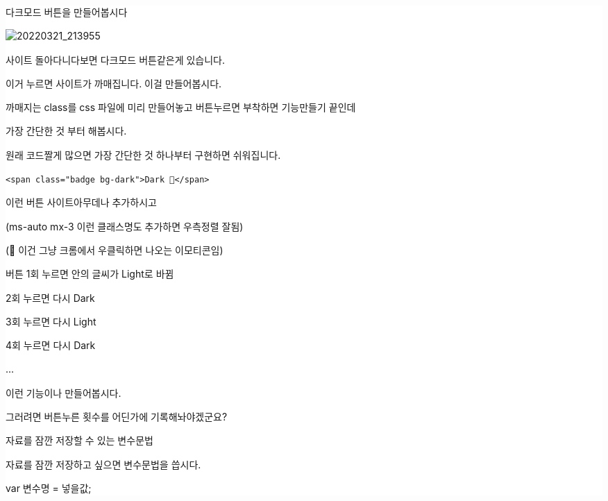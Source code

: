 



다크모드 버튼을 만들어봅시다


![20220321_213955](/assets/20220321_213955.png)






사이트 돌아다니다보면 다크모드 버튼같은게 있습니다.

이거 누르면 사이트가 까매집니다. 이걸 만들어봅시다.

까매지는 class를 css 파일에 미리 만들어놓고 버튼누르면 부착하면 기능만들기 끝인데

가장 간단한 것 부터 해봅시다.

원래 코드짤게 많으면 가장 간단한 것 하나부터 구현하면 쉬워집니다.




```
<span class="badge bg-dark">Dark 🔄</span>
```
이런 버튼 사이트아무데나 추가하시고

(ms-auto mx-3 이런 클래스명도 추가하면 우측정렬 잘됨)

(🔄 이건 그냥 크롬에서 우클릭하면 나오는 이모티콘임)



버튼 1회 누르면 안의 글씨가 Light로 바뀜

2회 누르면 다시 Dark

3회 누르면 다시 Light

4회 누르면 다시 Dark

...

이런 기능이나 만들어봅시다.

그러려면 버튼누른 횟수를 어딘가에 기록해놔야겠군요?















자료를 잠깐 저장할 수 있는 변수문법



자료를 잠깐 저장하고 싶으면 변수문법을 씁시다.

var 변수명 = 넣을값;
